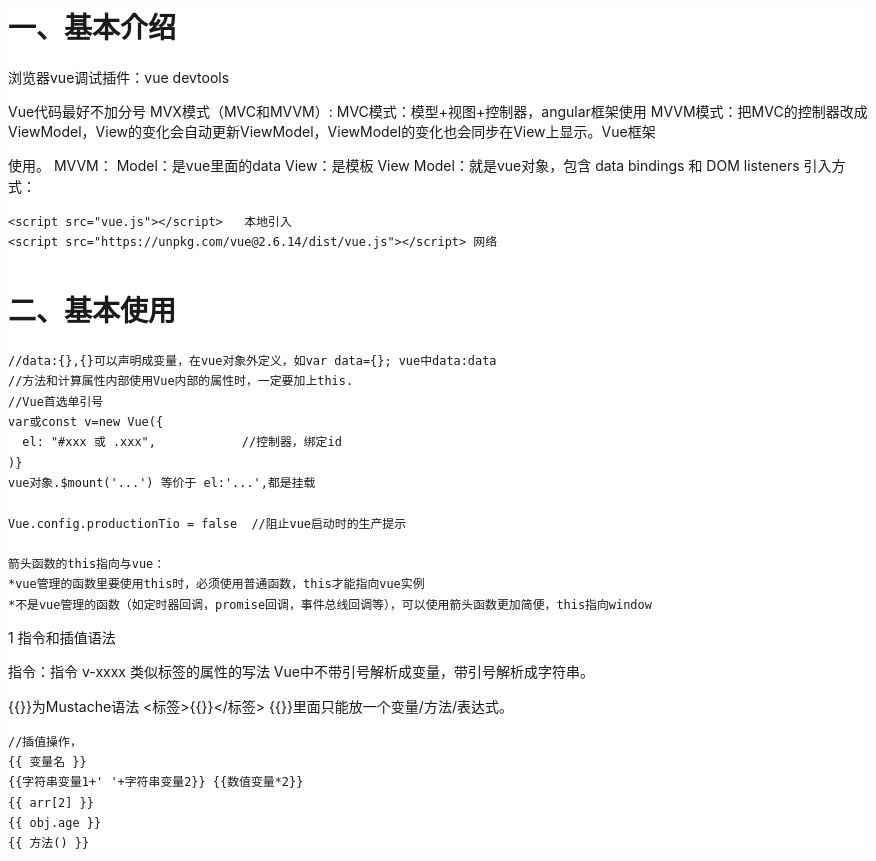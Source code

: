# 一、基本介绍

浏览器vue调试插件：vue devtools

Vue代码最好不加分号
MVX模式（MVC和MVVM）:
MVC模式：模型+视图+控制器，angular框架使用
MVVM模式：把MVC的控制器改成ViewModel，View的变化会自动更新ViewModel，ViewModel的变化也会同步在View上显示。Vue框架

使用。
MVVM：
Model：是vue里面的data
View：是模板
View Model：就是vue对象，包含 data bindings 和 DOM listeners
引入方式：

```
<script src="vue.js"></script>   本地引入
<script src="https://unpkg.com/vue@2.6.14/dist/vue.js"></script> 网络
```

# 二、基本使用

```
//data:{},{}可以声明成变量，在vue对象外定义，如var data={}; vue中data:data
//方法和计算属性内部使用Vue内部的属性时，一定要加上this.
//Vue首选单引号
var或const v=new Vue({
  el: "#xxx 或 .xxx",            //控制器，绑定id
)}
vue对象.$mount('...') 等价于 el:'...',都是挂载

Vue.config.productionTio = false  //阻止vue启动时的生产提示

箭头函数的this指向与vue：
*vue管理的函数里要使用this时，必须使用普通函数，this才能指向vue实例
*不是vue管理的函数（如定时器回调，promise回调，事件总线回调等），可以使用箭头函数更加简便，this指向window
```

1 指令和插值语法

指令：指令  v-xxxx 类似标签的属性的写法
Vue中不带引号解析成变量，带引号解析成字符串。

{{}}为Mustache语法  <标签>{{}}</标签>
{{}}里面只能放一个变量/方法/表达式。

```
//插值操作，
{{ 变量名 }}    
{{字符串变量1+' '+字符串变量2}} {{数值变量*2}}
{{ arr[2] }}
{{ obj.age }}
{{ 方法() }}
```

